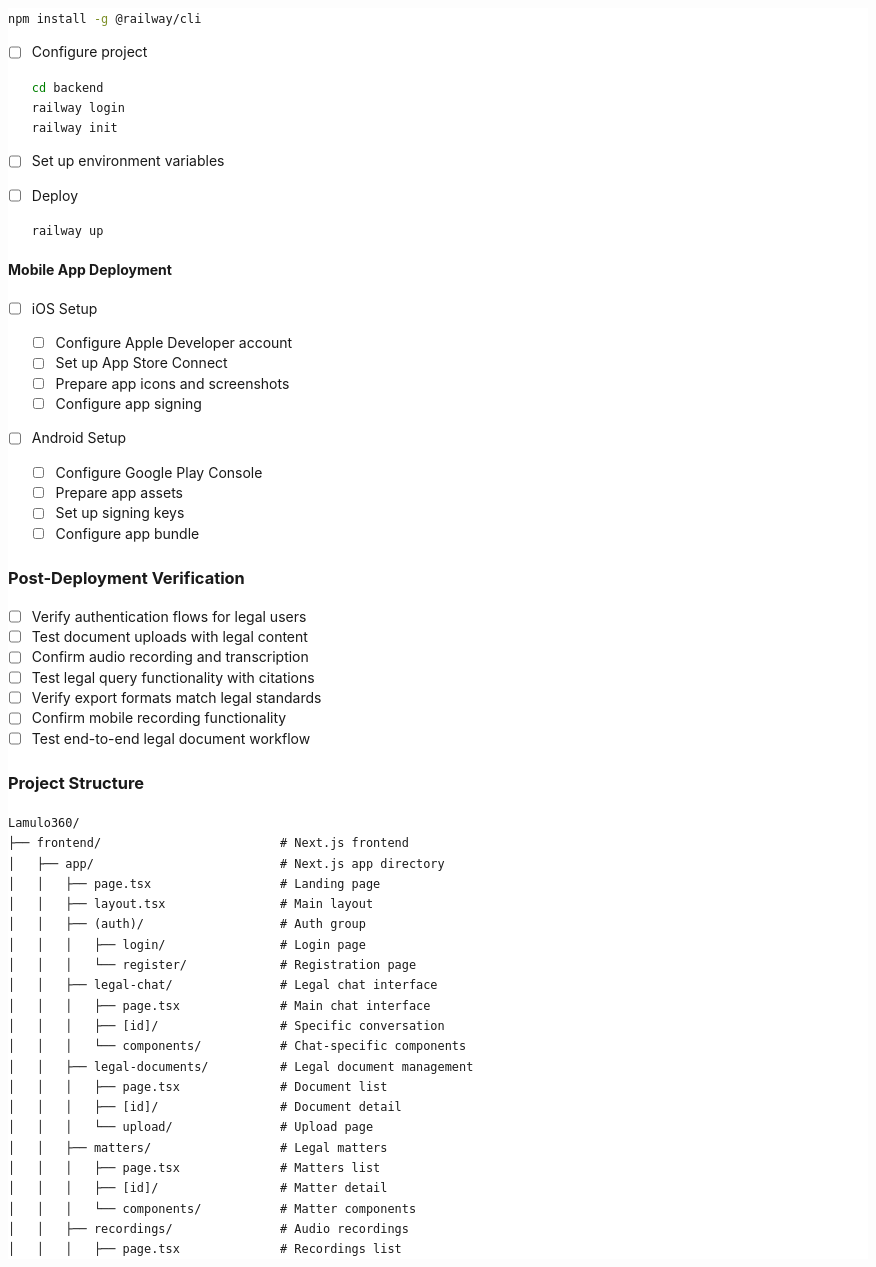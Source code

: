   ```bash
  npm install -g @railway/cli
  ```

- [ ] Configure project

  ```bash
  cd backend
  railway login
  railway init
  ```

- [ ] Set up environment variables
- [ ] Deploy
  ```bash
  railway up
  ```

#### Mobile App Deployment

- [ ] iOS Setup

  - [ ] Configure Apple Developer account
  - [ ] Set up App Store Connect
  - [ ] Prepare app icons and screenshots
  - [ ] Configure app signing

- [ ] Android Setup
  - [ ] Configure Google Play Console
  - [ ] Prepare app assets
  - [ ] Set up signing keys
  - [ ] Configure app bundle

### Post-Deployment Verification

- [ ] Verify authentication flows for legal users
- [ ] Test document uploads with legal content
- [ ] Confirm audio recording and transcription
- [ ] Test legal query functionality with citations
- [ ] Verify export formats match legal standards
- [ ] Confirm mobile recording functionality
- [ ] Test end-to-end legal document workflow

### Project Structure

```
Lamulo360/
├── frontend/                         # Next.js frontend
│   ├── app/                          # Next.js app directory
│   │   ├── page.tsx                  # Landing page
│   │   ├── layout.tsx                # Main layout
│   │   ├── (auth)/                   # Auth group
│   │   │   ├── login/                # Login page
│   │   │   └── register/             # Registration page
│   │   ├── legal-chat/               # Legal chat interface
│   │   │   ├── page.tsx              # Main chat interface
│   │   │   ├── [id]/                 # Specific conversation
│   │   │   └── components/           # Chat-specific components
│   │   ├── legal-documents/          # Legal document management
│   │   │   ├── page.tsx              # Document list
│   │   │   ├── [id]/                 # Document detail
│   │   │   └── upload/               # Upload page
│   │   ├── matters/                  # Legal matters
│   │   │   ├── page.tsx              # Matters list
│   │   │   ├── [id]/                 # Matter detail
│   │   │   └── components/           # Matter components
│   │   ├── recordings/               # Audio recordings
│   │   │   ├── page.tsx              # Recordings list
```